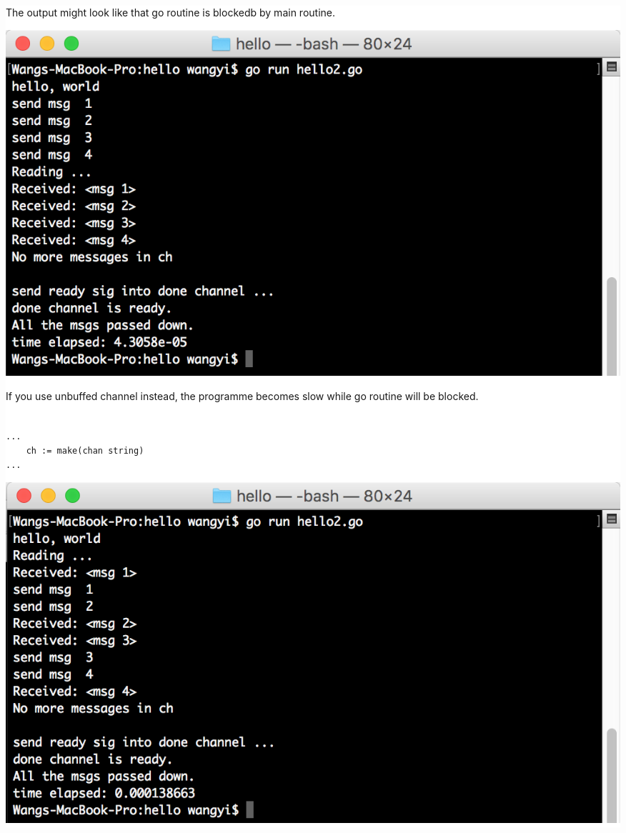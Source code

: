 The output might look like that go routine is blockedb by main routine.

![go channel1](/images/grpc_core/go_channel1.png)

If you use unbuffed channel instead, the programme becomes slow while go routine will be blocked.

~~~ golang

...
    ch := make(chan string)
...

~~~

![go channel2](/images/grpc_core/go_channel2.png)
